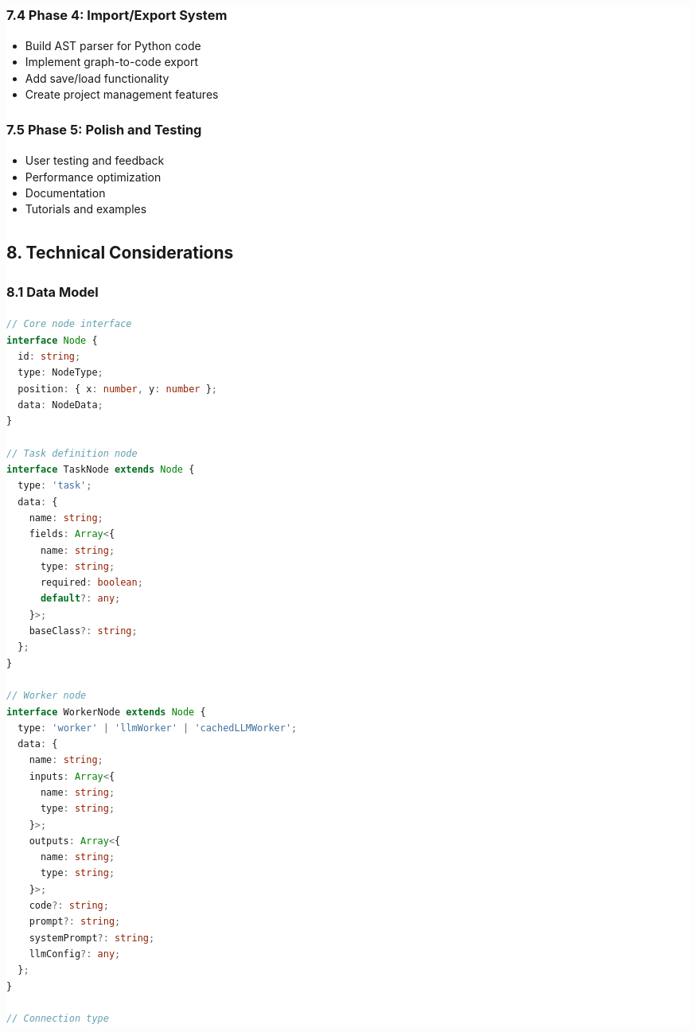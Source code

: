 ### 7.4 Phase 4: Import/Export System

- Build AST parser for Python code
- Implement graph-to-code export
- Add save/load functionality
- Create project management features

### 7.5 Phase 5: Polish and Testing

- User testing and feedback
- Performance optimization
- Documentation
- Tutorials and examples

## 8. Technical Considerations

### 8.1 Data Model

```typescript
// Core node interface
interface Node {
  id: string;
  type: NodeType;
  position: { x: number, y: number };
  data: NodeData;
}

// Task definition node
interface TaskNode extends Node {
  type: 'task';
  data: {
    name: string;
    fields: Array<{
      name: string;
      type: string;
      required: boolean;
      default?: any;
    }>;
    baseClass?: string;
  };
}

// Worker node
interface WorkerNode extends Node {
  type: 'worker' | 'llmWorker' | 'cachedLLMWorker';
  data: {
    name: string;
    inputs: Array<{
      name: string;
      type: string;
    }>;
    outputs: Array<{
      name: string;
      type: string;
    }>;
    code?: string;
    prompt?: string;
    systemPrompt?: string;
    llmConfig?: any;
  };
}

// Connection type
```